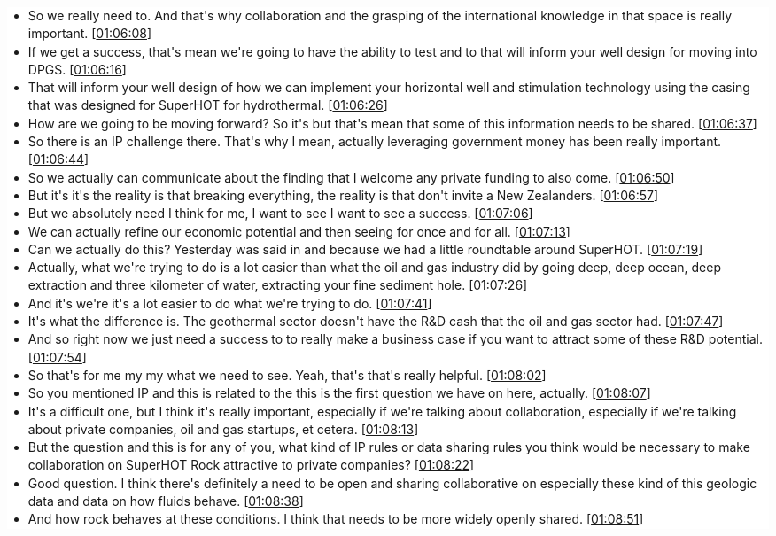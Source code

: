 *  So we really need to. And that's why collaboration and the grasping of the international knowledge in that space is really important. [[01:06:08](https://www.youtube.com/watch?v=bc4JRjRrB2k&t=3968.0s)]
*  If we get a success, that's mean we're going to have the ability to test and to that will inform your well design for moving into DPGS. [[01:06:16](https://www.youtube.com/watch?v=bc4JRjRrB2k&t=3976.0s)]
*  That will inform your well design of how we can implement your horizontal well and stimulation technology using the casing that was designed for SuperHOT for hydrothermal. [[01:06:26](https://www.youtube.com/watch?v=bc4JRjRrB2k&t=3986.0s)]
*  How are we going to be moving forward? So it's but that's mean that some of this information needs to be shared. [[01:06:37](https://www.youtube.com/watch?v=bc4JRjRrB2k&t=3997.0s)]
*  So there is an IP challenge there. That's why I mean, actually leveraging government money has been really important. [[01:06:44](https://www.youtube.com/watch?v=bc4JRjRrB2k&t=4004.0s)]
*  So we actually can communicate about the finding that I welcome any private funding to also come. [[01:06:50](https://www.youtube.com/watch?v=bc4JRjRrB2k&t=4010.0s)]
*  But it's it's the reality is that breaking everything, the reality is that don't invite a New Zealanders. [[01:06:57](https://www.youtube.com/watch?v=bc4JRjRrB2k&t=4017.0s)]
*  But we absolutely need I think for me, I want to see I want to see a success. [[01:07:06](https://www.youtube.com/watch?v=bc4JRjRrB2k&t=4026.0s)]
*  We can actually refine our economic potential and then seeing for once and for all. [[01:07:13](https://www.youtube.com/watch?v=bc4JRjRrB2k&t=4033.0s)]
*  Can we actually do this? Yesterday was said in and because we had a little roundtable around SuperHOT. [[01:07:19](https://www.youtube.com/watch?v=bc4JRjRrB2k&t=4039.0s)]
*  Actually, what we're trying to do is a lot easier than what the oil and gas industry did by going deep, deep ocean, deep extraction and three kilometer of water, extracting your fine sediment hole. [[01:07:26](https://www.youtube.com/watch?v=bc4JRjRrB2k&t=4046.0s)]
*  And it's we're it's a lot easier to do what we're trying to do. [[01:07:41](https://www.youtube.com/watch?v=bc4JRjRrB2k&t=4061.0s)]
*  It's what the difference is. The geothermal sector doesn't have the R&D cash that the oil and gas sector had. [[01:07:47](https://www.youtube.com/watch?v=bc4JRjRrB2k&t=4067.0s)]
*  And so right now we just need a success to to really make a business case if you want to attract some of these R&D potential. [[01:07:54](https://www.youtube.com/watch?v=bc4JRjRrB2k&t=4074.0s)]
*  So that's for me my my what we need to see. Yeah, that's that's really helpful. [[01:08:02](https://www.youtube.com/watch?v=bc4JRjRrB2k&t=4082.0s)]
*  So you mentioned IP and this is related to the this is the first question we have on here, actually. [[01:08:07](https://www.youtube.com/watch?v=bc4JRjRrB2k&t=4087.0s)]
*  It's a difficult one, but I think it's really important, especially if we're talking about collaboration, especially if we're talking about private companies, oil and gas startups, et cetera. [[01:08:13](https://www.youtube.com/watch?v=bc4JRjRrB2k&t=4093.0s)]
*  But the question and this is for any of you, what kind of IP rules or data sharing rules you think would be necessary to make collaboration on SuperHOT Rock attractive to private companies? [[01:08:22](https://www.youtube.com/watch?v=bc4JRjRrB2k&t=4102.0s)]
*  Good question. I think there's definitely a need to be open and sharing collaborative on especially these kind of this geologic data and data on how fluids behave. [[01:08:38](https://www.youtube.com/watch?v=bc4JRjRrB2k&t=4118.0s)]
*  And how rock behaves at these conditions. I think that needs to be more widely openly shared. [[01:08:51](https://www.youtube.com/watch?v=bc4JRjRrB2k&t=4131.0s)]
